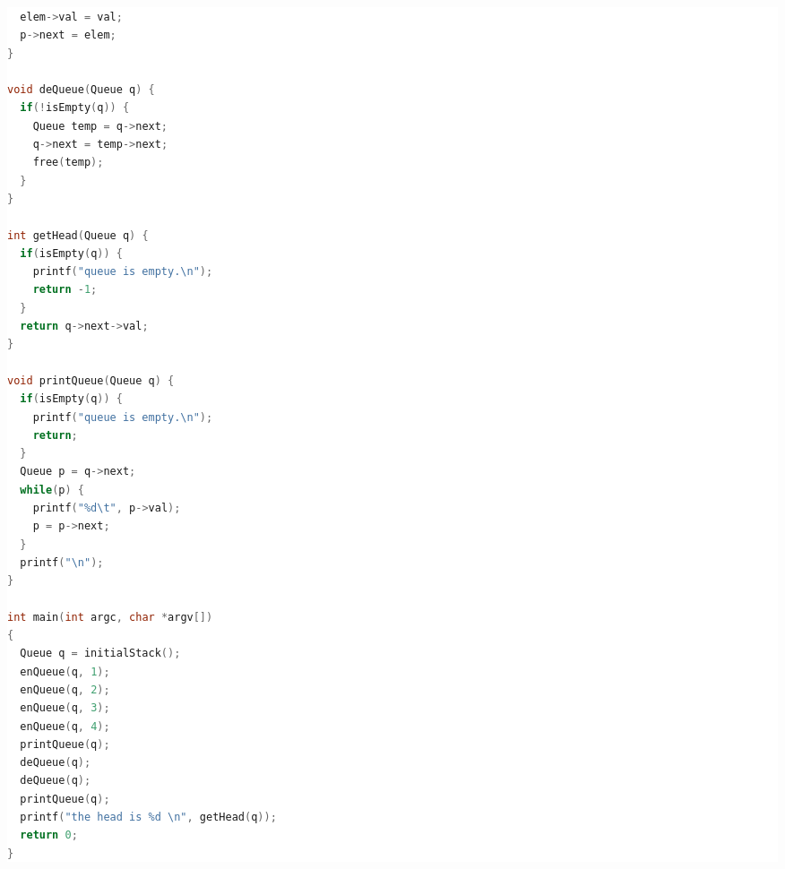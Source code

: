 ```c
  elem->val = val;
  p->next = elem;
}

void deQueue(Queue q) {
  if(!isEmpty(q)) {
    Queue temp = q->next;
    q->next = temp->next;
    free(temp);
  }
}

int getHead(Queue q) {
  if(isEmpty(q)) {
    printf("queue is empty.\n");
    return -1;
  }
  return q->next->val;
}

void printQueue(Queue q) {
  if(isEmpty(q)) {
    printf("queue is empty.\n");
    return;
  }
  Queue p = q->next;
  while(p) {
    printf("%d\t", p->val);
    p = p->next;
  }
  printf("\n");
}

int main(int argc, char *argv[])
{
  Queue q = initialStack();
  enQueue(q, 1);
  enQueue(q, 2);
  enQueue(q, 3);
  enQueue(q, 4);
  printQueue(q);
  deQueue(q);
  deQueue(q);
  printQueue(q);
  printf("the head is %d \n", getHead(q));
  return 0;
}
```

